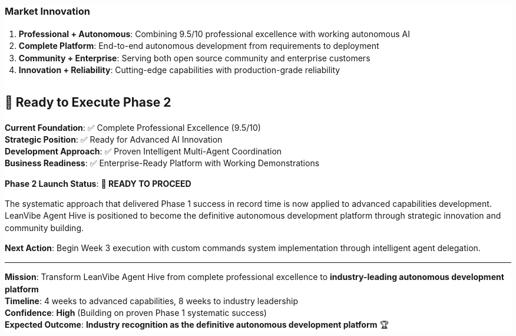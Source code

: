 ### **Market Innovation**
1. **Professional + Autonomous**: Combining 9.5/10 professional excellence with working autonomous AI
2. **Complete Platform**: End-to-end autonomous development from requirements to deployment
3. **Community + Enterprise**: Serving both open source community and enterprise customers
4. **Innovation + Reliability**: Cutting-edge capabilities with production-grade reliability

## 🎯 Ready to Execute Phase 2

**Current Foundation**: ✅ Complete Professional Excellence (9.5/10)  
**Strategic Position**: ✅ Ready for Advanced AI Innovation  
**Development Approach**: ✅ Proven Intelligent Multi-Agent Coordination  
**Business Readiness**: ✅ Enterprise-Ready Platform with Working Demonstrations  

**Phase 2 Launch Status**: **🚀 READY TO PROCEED**

The systematic approach that delivered Phase 1 success in record time is now applied to advanced capabilities development. LeanVibe Agent Hive is positioned to become the definitive autonomous development platform through strategic innovation and community building.

**Next Action**: Begin Week 3 execution with custom commands system implementation through intelligent agent delegation.

---

**Mission**: Transform LeanVibe Agent Hive from complete professional excellence to **industry-leading autonomous development platform**  
**Timeline**: 4 weeks to advanced capabilities, 8 weeks to industry leadership  
**Confidence**: **High** (Building on proven Phase 1 systematic success)  
**Expected Outcome**: **Industry recognition as the definitive autonomous development platform** 🏆